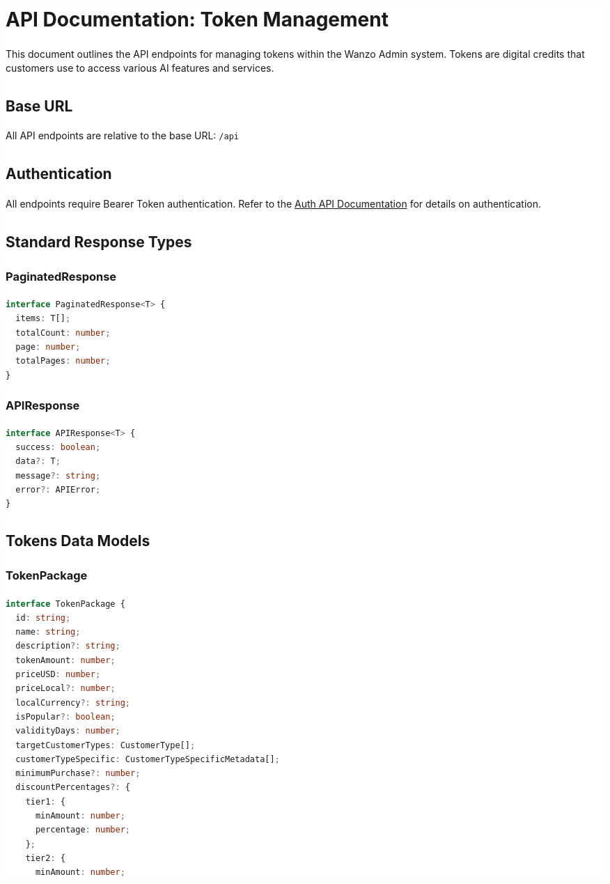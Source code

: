 # API Documentation: Token Management

This document outlines the API endpoints for managing tokens within the Wanzo Admin system. Tokens are digital credits that customers use to access various AI features and services.

## Base URL

All API endpoints are relative to the base URL: `/api`

## Authentication

All endpoints require Bearer Token authentication. Refer to the [Auth API Documentation](./auth.md) for details on authentication.

## Standard Response Types

### PaginatedResponse<T>
```typescript
interface PaginatedResponse<T> {
  items: T[];
  totalCount: number;
  page: number;
  totalPages: number;
}
```

### APIResponse<T>
```typescript
interface APIResponse<T> {
  success: boolean;
  data?: T;
  message?: string;
  error?: APIError;
}
```

## Tokens Data Models

### TokenPackage

```typescript
interface TokenPackage {
  id: string;
  name: string;
  description?: string;
  tokenAmount: number;
  priceUSD: number;
  priceLocal?: number;
  localCurrency?: string;
  isPopular?: boolean;
  validityDays: number;
  targetCustomerTypes: CustomerType[];
  customerTypeSpecific: CustomerTypeSpecificMetadata[];
  minimumPurchase?: number;
  discountPercentages?: {
    tier1: {
      minAmount: number;
      percentage: number;
    };
    tier2: {
      minAmount: number;
```